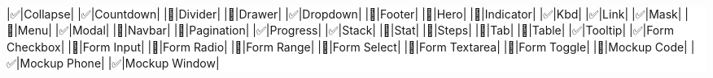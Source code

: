 |✅|Collapse|
|✅|Countdown|
|🚧|Divider|
|🚧|Drawer|
|✅|Dropdown|
|🚧|Footer|
|🚧|Hero|
|🚧|Indicator|
|✅|Kbd|
|✅|Link|
|✅|Mask|
|🚧|Menu|
|✅|Modal|
|🚧|Navbar|
|🚧|Pagination|
|✅|Progress|
|✅|Stack|
|🚧|Stat|
|🚧|Steps|
|🚧|Tab|
|🚧|Table|
|✅|Tooltip|
|✅|Form Checkbox|
|🚧|Form Input|
|🚧|Form Radio|
|🚧|Form Range|
|🚧|Form Select|
|🚧|Form Textarea|
|🚧|Form Toggle|
|🚧|Mockup Code|
|✅|Mockup Phone|
|✅|Mockup Window|
